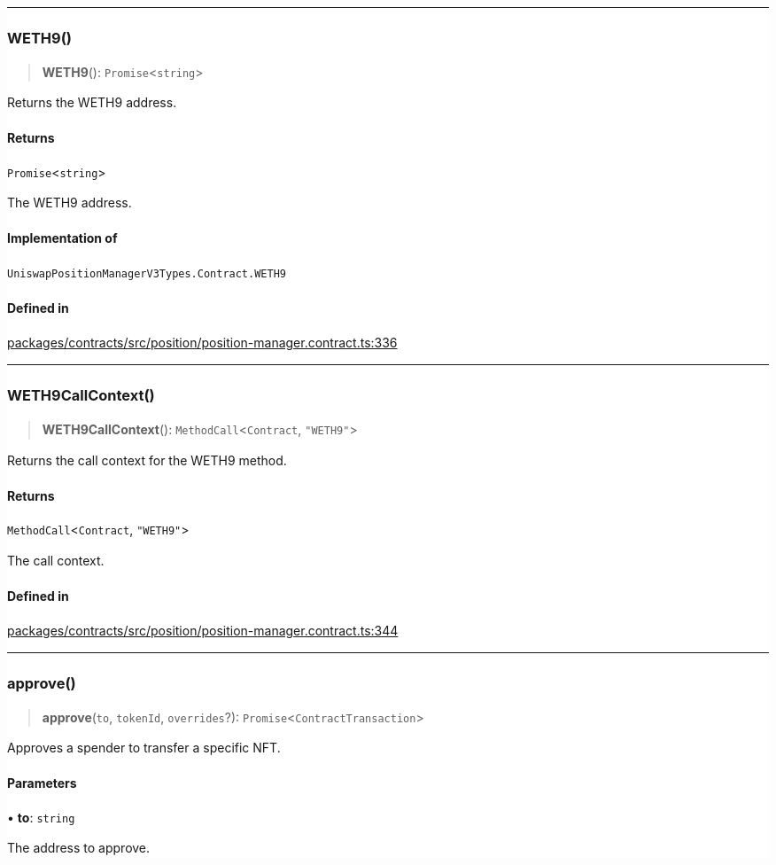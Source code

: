 ***

### WETH9()

> **WETH9**(): `Promise`\<`string`\>

Returns the WETH9 address.

#### Returns

`Promise`\<`string`\>

The WETH9 address.

#### Implementation of

`UniswapPositionManagerV3Types.Contract.WETH9`

#### Defined in

[packages/contracts/src/position/position-manager.contract.ts:336](https://github.com/niZmosis/dex-toolkit/blob/3d8b41b44787b30fbea5de3ab4737662ffb61bc8/packages/contracts/src/position/position-manager.contract.ts#L336)

***

### WETH9CallContext()

> **WETH9CallContext**(): `MethodCall`\<`Contract`, `"WETH9"`\>

Returns the call context for the WETH9 method.

#### Returns

`MethodCall`\<`Contract`, `"WETH9"`\>

The call context.

#### Defined in

[packages/contracts/src/position/position-manager.contract.ts:344](https://github.com/niZmosis/dex-toolkit/blob/3d8b41b44787b30fbea5de3ab4737662ffb61bc8/packages/contracts/src/position/position-manager.contract.ts#L344)

***

### approve()

> **approve**(`to`, `tokenId`, `overrides`?): `Promise`\<`ContractTransaction`\>

Approves a spender to transfer a specific NFT.

#### Parameters

• **to**: `string`

The address to approve.
